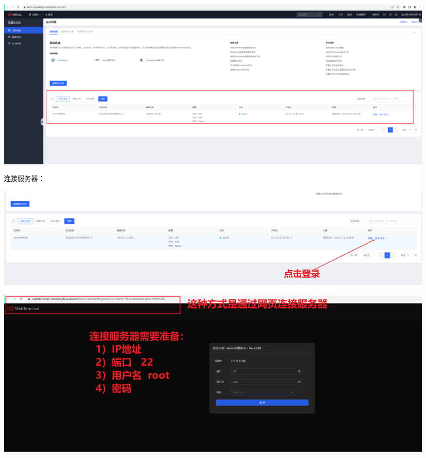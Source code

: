 

![1709710010758](./assets/1709710010758.png)



连接服务器：

![1709710072574](./assets/1709710072574.png)

![1709710184316](./assets/1709710184316.png)
